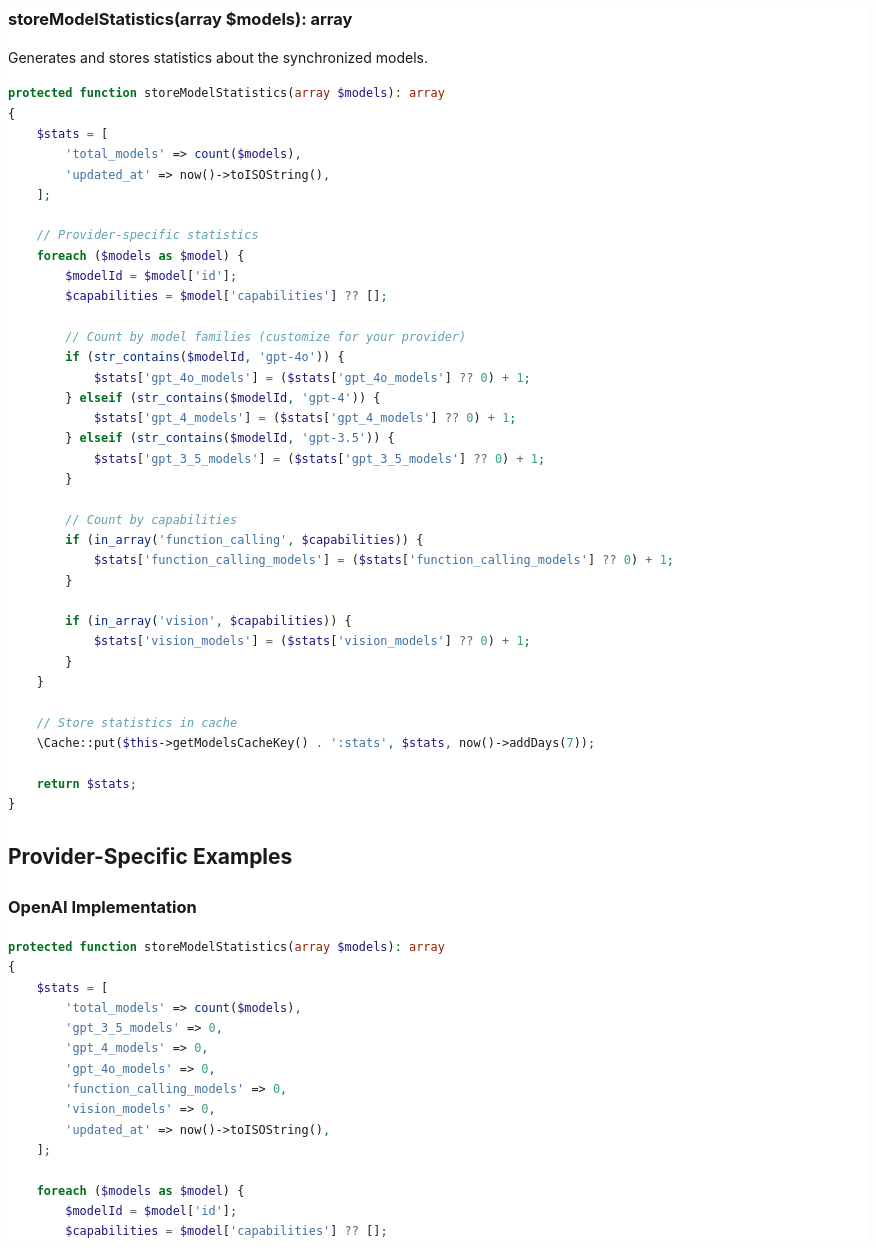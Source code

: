 ### storeModelStatistics(array $models): array

Generates and stores statistics about the synchronized models.

```php
protected function storeModelStatistics(array $models): array
{
    $stats = [
        'total_models' => count($models),
        'updated_at' => now()->toISOString(),
    ];

    // Provider-specific statistics
    foreach ($models as $model) {
        $modelId = $model['id'];
        $capabilities = $model['capabilities'] ?? [];

        // Count by model families (customize for your provider)
        if (str_contains($modelId, 'gpt-4o')) {
            $stats['gpt_4o_models'] = ($stats['gpt_4o_models'] ?? 0) + 1;
        } elseif (str_contains($modelId, 'gpt-4')) {
            $stats['gpt_4_models'] = ($stats['gpt_4_models'] ?? 0) + 1;
        } elseif (str_contains($modelId, 'gpt-3.5')) {
            $stats['gpt_3_5_models'] = ($stats['gpt_3_5_models'] ?? 0) + 1;
        }

        // Count by capabilities
        if (in_array('function_calling', $capabilities)) {
            $stats['function_calling_models'] = ($stats['function_calling_models'] ?? 0) + 1;
        }

        if (in_array('vision', $capabilities)) {
            $stats['vision_models'] = ($stats['vision_models'] ?? 0) + 1;
        }
    }

    // Store statistics in cache
    \Cache::put($this->getModelsCacheKey() . ':stats', $stats, now()->addDays(7));

    return $stats;
}
```

## Provider-Specific Examples

### OpenAI Implementation

```php
protected function storeModelStatistics(array $models): array
{
    $stats = [
        'total_models' => count($models),
        'gpt_3_5_models' => 0,
        'gpt_4_models' => 0,
        'gpt_4o_models' => 0,
        'function_calling_models' => 0,
        'vision_models' => 0,
        'updated_at' => now()->toISOString(),
    ];

    foreach ($models as $model) {
        $modelId = $model['id'];
        $capabilities = $model['capabilities'] ?? [];

```